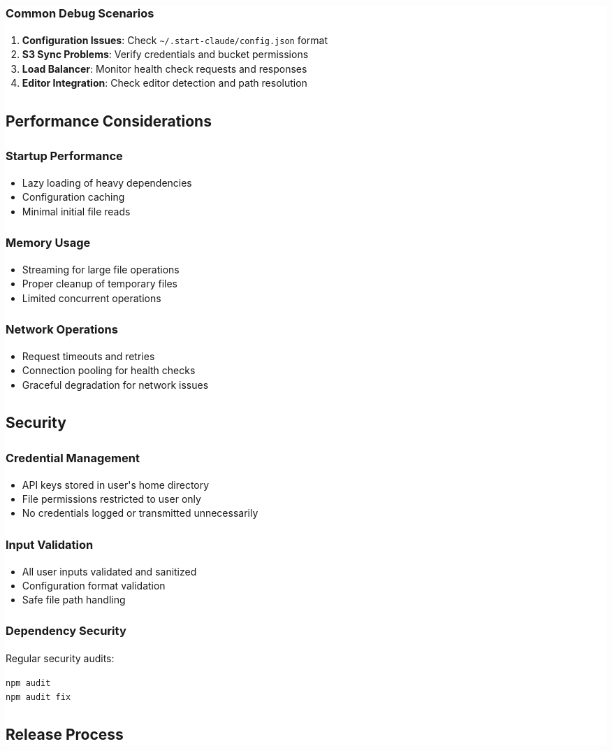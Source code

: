 ### Common Debug Scenarios

1. **Configuration Issues**: Check `~/.start-claude/config.json` format
2. **S3 Sync Problems**: Verify credentials and bucket permissions
3. **Load Balancer**: Monitor health check requests and responses
4. **Editor Integration**: Check editor detection and path resolution

## Performance Considerations

### Startup Performance

- Lazy loading of heavy dependencies
- Configuration caching
- Minimal initial file reads

### Memory Usage

- Streaming for large file operations
- Proper cleanup of temporary files
- Limited concurrent operations

### Network Operations

- Request timeouts and retries
- Connection pooling for health checks
- Graceful degradation for network issues

## Security

### Credential Management

- API keys stored in user's home directory
- File permissions restricted to user only
- No credentials logged or transmitted unnecessarily

### Input Validation

- All user inputs validated and sanitized
- Configuration format validation
- Safe file path handling

### Dependency Security

Regular security audits:

```bash
npm audit
npm audit fix
```

## Release Process

